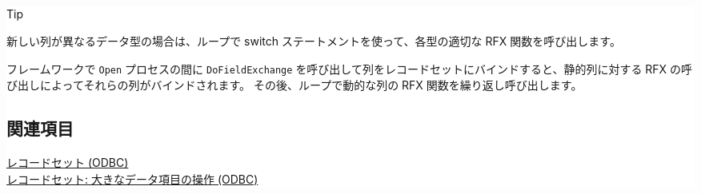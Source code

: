 > [!TIP]
> 新しい列が異なるデータ型の場合は、ループで switch ステートメントを使って、各型の適切な RFX 関数を呼び出します。

フレームワークで `Open` プロセスの間に `DoFieldExchange` を呼び出して列をレコードセットにバインドすると、静的列に対する RFX の呼び出しによってそれらの列がバインドされます。 その後、ループで動的な列の RFX 関数を繰り返し呼び出します。

## <a name="see-also"></a>関連項目

[レコードセット (ODBC)](../../data/odbc/recordset-odbc.md)<br/>
[レコードセット: 大きなデータ項目の操作 (ODBC)](../../data/odbc/recordset-working-with-large-data-items-odbc.md)
